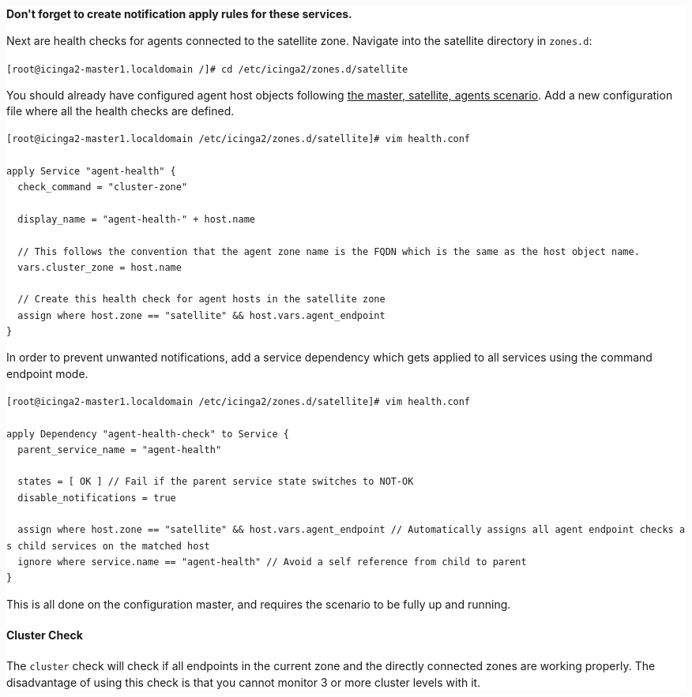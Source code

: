**Don't forget to create notification apply rules for these services.**

Next are health checks for agents connected to the satellite zone.
Navigate into the satellite directory in `zones.d`:

```
[root@icinga2-master1.localdomain /]# cd /etc/icinga2/zones.d/satellite
```

You should already have configured agent host objects following [the master, satellite, agents scenario](06-distributed-monitoring.md#distributed-monitoring-scenarios-master-satellite-agents).
Add a new configuration file where all the health checks are defined.

```
[root@icinga2-master1.localdomain /etc/icinga2/zones.d/satellite]# vim health.conf

apply Service "agent-health" {
  check_command = "cluster-zone"

  display_name = "agent-health-" + host.name

  // This follows the convention that the agent zone name is the FQDN which is the same as the host object name.
  vars.cluster_zone = host.name

  // Create this health check for agent hosts in the satellite zone
  assign where host.zone == "satellite" && host.vars.agent_endpoint
}
```

In order to prevent unwanted notifications, add a service dependency which gets applied to
all services using the command endpoint mode.

```
[root@icinga2-master1.localdomain /etc/icinga2/zones.d/satellite]# vim health.conf

apply Dependency "agent-health-check" to Service {
  parent_service_name = "agent-health"

  states = [ OK ] // Fail if the parent service state switches to NOT-OK
  disable_notifications = true

  assign where host.zone == "satellite" && host.vars.agent_endpoint // Automatically assigns all agent endpoint checks as child services on the matched host
  ignore where service.name == "agent-health" // Avoid a self reference from child to parent
}
```

This is all done on the configuration master, and requires the scenario to be fully up and running.

#### Cluster Check

The `cluster` check will check if all endpoints in the current zone and the directly
connected zones are working properly. The disadvantage of using this check is that
you cannot monitor 3 or more cluster levels with it.

